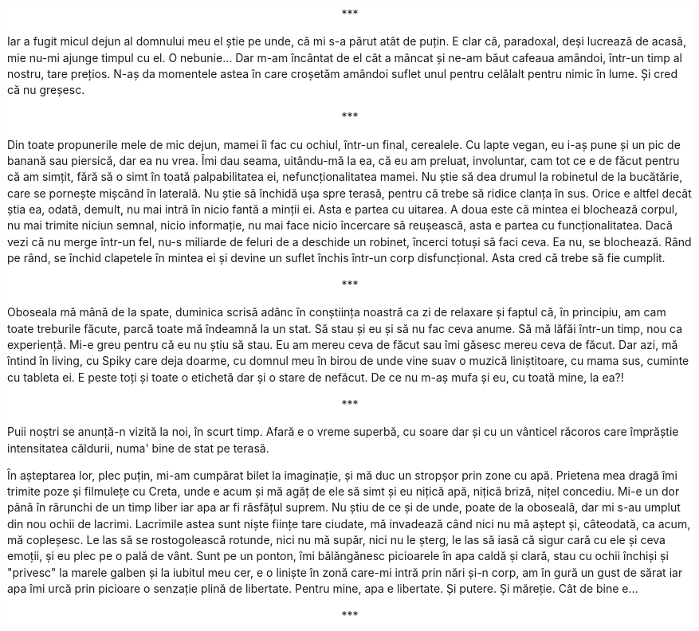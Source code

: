 <p style="text-align: center;">***</p>

Iar a fugit micul dejun al domnului meu el știe pe unde, că mi s-a părut atât de puțin. E clar că, paradoxal, deși lucrează de acasă, mie nu-mi ajunge timpul cu el. O nebunie… Dar m-am încântat de el cât a mâncat și ne-am băut cafeaua amândoi, într-un timp al nostru, tare prețios. N-aș da momentele astea în care croșetăm amândoi suflet unul pentru celălalt pentru nimic în lume. Și cred că nu greșesc.

<p style="text-align: center;">***</p>

Din toate propunerile mele de mic dejun, mamei îi fac cu ochiul, într-un final, cerealele. Cu lapte vegan, eu i-aș pune și un pic de banană sau piersică, dar ea nu vrea. Îmi dau seama, uitându-mă la ea, că eu am preluat, involuntar, cam tot ce e de făcut pentru că am simțit, fără să o simt în toată palpabilitatea ei, nefuncționalitatea mamei. Nu știe să dea drumul la robinetul de la bucătărie, care se pornește mișcând în laterală. Nu știe să închidă ușa spre terasă, pentru că trebe să ridice clanța în sus. Orice e altfel decât știa ea, odată, demult, nu mai intră în nicio fantă a minții ei. Asta e partea cu uitarea. A doua este că mintea ei blochează corpul, nu mai trimite niciun semnal, nicio informație, nu mai face nicio încercare să reușească, asta e partea cu funcționalitatea. Dacă vezi că nu merge într-un fel, nu-s miliarde de feluri de a deschide un robinet, încerci totuși să faci ceva. Ea nu, se blochează. Rând pe rând, se închid clapetele în mintea ei și devine un suflet închis într-un corp disfuncțional. Asta cred că trebe să fie cumplit.

<p style="text-align: center;">***</p>

Oboseala mă mână de la spate, duminica scrisă adânc în conștiința noastră ca zi de relaxare și faptul că, în principiu, am cam toate treburile făcute, parcă toate mă îndeamnă la un stat. Să stau și eu și să nu fac ceva anume. Să mă lăfăi într-un timp, nou ca experiență. Mi-e greu pentru că eu nu știu să stau. Eu am mereu ceva de făcut sau îmi găsesc mereu ceva de făcut. Dar azi, mă întind în living, cu Spiky care deja doarme, cu domnul meu în birou de unde vine suav o muzică liniștitoare, cu mama sus, cuminte cu tableta ei. E peste toți și toate o etichetă dar și o stare de nefăcut. De ce nu m-aș mufa și eu, cu toată mine, la ea?!

<p style="text-align: center;">***</p>

Puii noștri se anunță-n vizită la noi, în scurt timp. Afară e o vreme superbă, cu soare dar și cu un vânticel răcoros care împrăștie intensitatea căldurii, numa' bine de stat pe terasă.

În așteptarea lor, plec puțin, mi-am cumpărat bilet la imaginație, și mă duc un stropșor prin zone cu apă. Prietena mea dragă îmi trimite poze și filmulețe cu Creta, unde e acum și mă agăț de ele să simt și eu nițică apă, nițică briză, nițel concediu. Mi-e un dor până în rărunchi de un timp liber iar apa ar fi răsfățul suprem. Nu știu de ce și de unde, poate de la oboseală, dar mi s-au umplut din nou ochii de lacrimi. Lacrimile astea sunt niște ființe tare ciudate, mă invadează când nici nu mă aștept și, câteodată, ca acum, mă copleșesc. Le las să se rostogolească rotunde, nici nu mă supăr, nici nu le șterg, le las să iasă că sigur cară cu ele și ceva emoții, și eu plec pe o pală de vânt. Sunt pe un ponton, îmi bălăngănesc picioarele în apa caldă și clară, stau cu ochii închiși și "privesc" la marele galben și la iubitul meu cer, e o liniște în zonă care-mi intră prin nări și-n corp, am în gură un gust de sărat iar apa îmi urcă prin picioare o senzație plină de libertate. Pentru mine, apa e libertate. Și putere. Și măreție. Cât de bine e…

<p style="text-align: center;">***</p>
